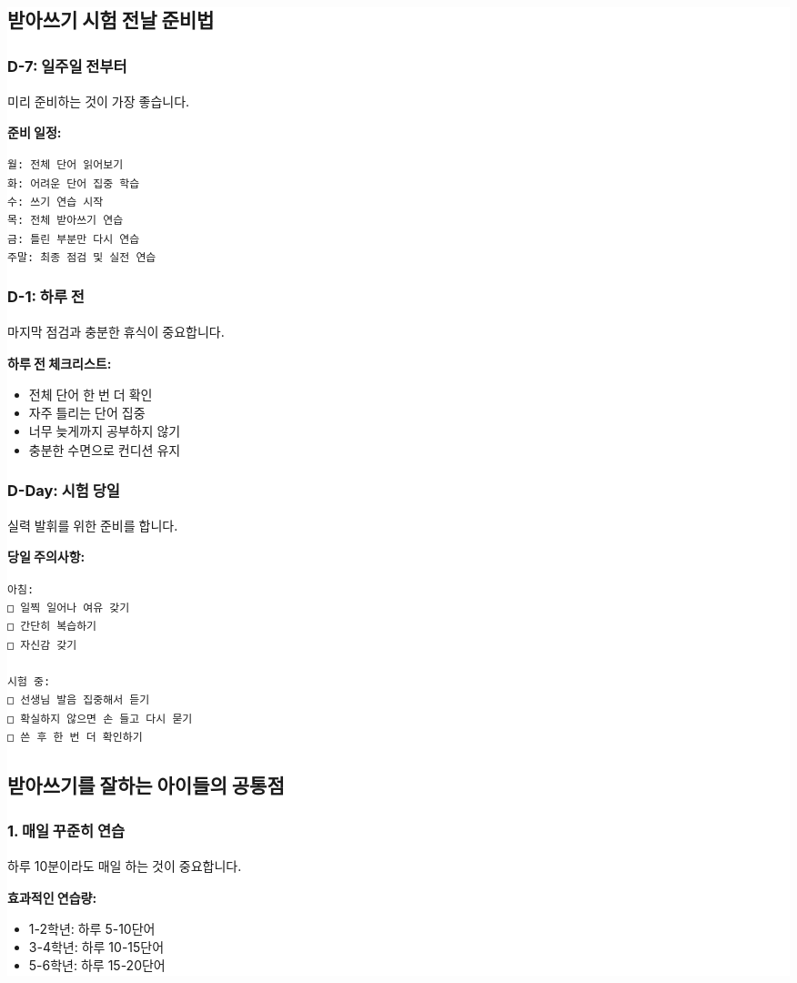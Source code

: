 ## 받아쓰기 시험 전날 준비법

### D-7: 일주일 전부터

미리 준비하는 것이 가장 좋습니다.

**준비 일정:**
```
월: 전체 단어 읽어보기
화: 어려운 단어 집중 학습
수: 쓰기 연습 시작
목: 전체 받아쓰기 연습
금: 틀린 부분만 다시 연습
주말: 최종 점검 및 실전 연습
```

### D-1: 하루 전

마지막 점검과 충분한 휴식이 중요합니다.

**하루 전 체크리스트:**
- 전체 단어 한 번 더 확인
- 자주 틀리는 단어 집중
- 너무 늦게까지 공부하지 않기
- 충분한 수면으로 컨디션 유지

### D-Day: 시험 당일

실력 발휘를 위한 준비를 합니다.

**당일 주의사항:**
```
아침:
□ 일찍 일어나 여유 갖기
□ 간단히 복습하기
□ 자신감 갖기

시험 중:
□ 선생님 발음 집중해서 듣기
□ 확실하지 않으면 손 들고 다시 묻기
□ 쓴 후 한 번 더 확인하기
```

## 받아쓰기를 잘하는 아이들의 공통점

### 1. 매일 꾸준히 연습

하루 10분이라도 매일 하는 것이 중요합니다.

**효과적인 연습량:**
- 1-2학년: 하루 5-10단어
- 3-4학년: 하루 10-15단어
- 5-6학년: 하루 15-20단어
